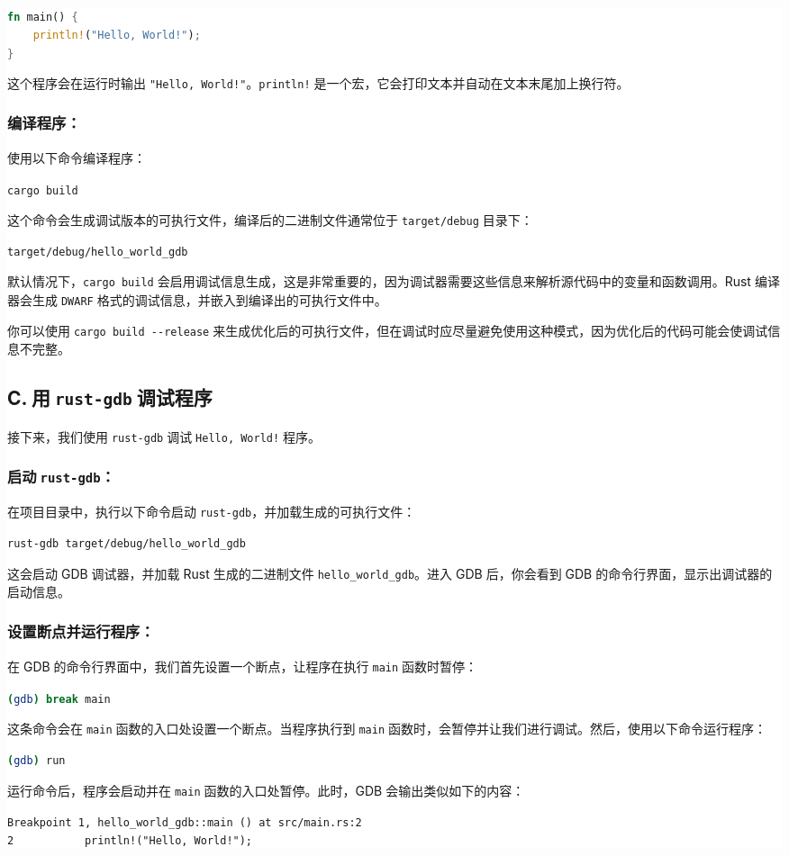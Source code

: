 ```rust
fn main() {
    println!("Hello, World!");
}
```

这个程序会在运行时输出 `"Hello, World!"`。`println!` 是一个宏，它会打印文本并自动在文本末尾加上换行符。

### 编译程序：

使用以下命令编译程序：

```bash
cargo build
```

这个命令会生成调试版本的可执行文件，编译后的二进制文件通常位于 `target/debug` 目录下：

```
target/debug/hello_world_gdb
```

默认情况下，`cargo build` 会启用调试信息生成，这是非常重要的，因为调试器需要这些信息来解析源代码中的变量和函数调用。Rust 编译器会生成 `DWARF` 格式的调试信息，并嵌入到编译出的可执行文件中。

你可以使用 `cargo build --release` 来生成优化后的可执行文件，但在调试时应尽量避免使用这种模式，因为优化后的代码可能会使调试信息不完整。

## C. **用 `rust-gdb` 调试程序**

接下来，我们使用 `rust-gdb` 调试 `Hello, World!` 程序。

### 启动 `rust-gdb`：

在项目目录中，执行以下命令启动 `rust-gdb`，并加载生成的可执行文件：

```bash
rust-gdb target/debug/hello_world_gdb
```

这会启动 GDB 调试器，并加载 Rust 生成的二进制文件 `hello_world_gdb`。进入 GDB 后，你会看到 GDB 的命令行界面，显示出调试器的启动信息。

### 设置断点并运行程序：

在 GDB 的命令行界面中，我们首先设置一个断点，让程序在执行 `main` 函数时暂停：

```bash
(gdb) break main
```

这条命令会在 `main` 函数的入口处设置一个断点。当程序执行到 `main` 函数时，会暂停并让我们进行调试。然后，使用以下命令运行程序：

```bash
(gdb) run
```

运行命令后，程序会启动并在 `main` 函数的入口处暂停。此时，GDB 会输出类似如下的内容：

```
Breakpoint 1, hello_world_gdb::main () at src/main.rs:2
2           println!("Hello, World!");
```
